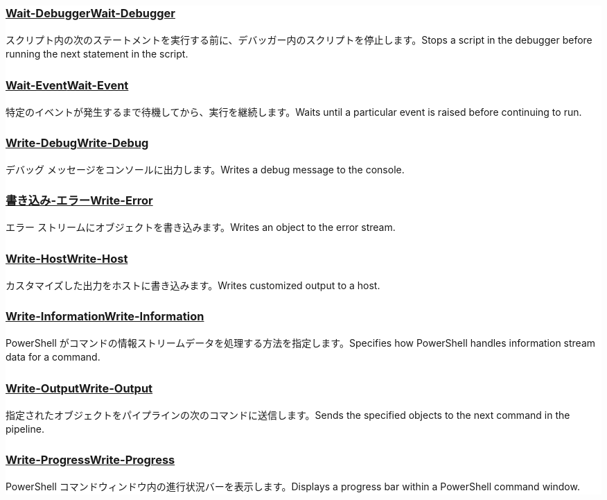 ### [<span data-ttu-id="68cc6-304">Wait-Debugger</span><span class="sxs-lookup"><span data-stu-id="68cc6-304">Wait-Debugger</span></span>](Wait-Debugger.md)
<span data-ttu-id="68cc6-305">スクリプト内の次のステートメントを実行する前に、デバッガー内のスクリプトを停止します。</span><span class="sxs-lookup"><span data-stu-id="68cc6-305">Stops a script in the debugger before running the next statement in the script.</span></span>

### [<span data-ttu-id="68cc6-306">Wait-Event</span><span class="sxs-lookup"><span data-stu-id="68cc6-306">Wait-Event</span></span>](Wait-Event.md)
<span data-ttu-id="68cc6-307">特定のイベントが発生するまで待機してから、実行を継続します。</span><span class="sxs-lookup"><span data-stu-id="68cc6-307">Waits until a particular event is raised before continuing to run.</span></span>

### [<span data-ttu-id="68cc6-308">Write-Debug</span><span class="sxs-lookup"><span data-stu-id="68cc6-308">Write-Debug</span></span>](Write-Debug.md)
<span data-ttu-id="68cc6-309">デバッグ メッセージをコンソールに出力します。</span><span class="sxs-lookup"><span data-stu-id="68cc6-309">Writes a debug message to the console.</span></span>

### [<span data-ttu-id="68cc6-310">書き込み-エラー</span><span class="sxs-lookup"><span data-stu-id="68cc6-310">Write-Error</span></span>](Write-Error.md)
<span data-ttu-id="68cc6-311">エラー ストリームにオブジェクトを書き込みます。</span><span class="sxs-lookup"><span data-stu-id="68cc6-311">Writes an object to the error stream.</span></span>

### [<span data-ttu-id="68cc6-312">Write-Host</span><span class="sxs-lookup"><span data-stu-id="68cc6-312">Write-Host</span></span>](Write-Host.md)
<span data-ttu-id="68cc6-313">カスタマイズした出力をホストに書き込みます。</span><span class="sxs-lookup"><span data-stu-id="68cc6-313">Writes customized output to a host.</span></span>

### [<span data-ttu-id="68cc6-314">Write-Information</span><span class="sxs-lookup"><span data-stu-id="68cc6-314">Write-Information</span></span>](Write-Information.md)
<span data-ttu-id="68cc6-315">PowerShell がコマンドの情報ストリームデータを処理する方法を指定します。</span><span class="sxs-lookup"><span data-stu-id="68cc6-315">Specifies how PowerShell handles information stream data for a command.</span></span>

### [<span data-ttu-id="68cc6-316">Write-Output</span><span class="sxs-lookup"><span data-stu-id="68cc6-316">Write-Output</span></span>](Write-Output.md)
<span data-ttu-id="68cc6-317">指定されたオブジェクトをパイプラインの次のコマンドに送信します。</span><span class="sxs-lookup"><span data-stu-id="68cc6-317">Sends the specified objects to the next command in the pipeline.</span></span>

### [<span data-ttu-id="68cc6-318">Write-Progress</span><span class="sxs-lookup"><span data-stu-id="68cc6-318">Write-Progress</span></span>](Write-Progress.md)
<span data-ttu-id="68cc6-319">PowerShell コマンドウィンドウ内の進行状況バーを表示します。</span><span class="sxs-lookup"><span data-stu-id="68cc6-319">Displays a progress bar within a PowerShell command window.</span></span>
